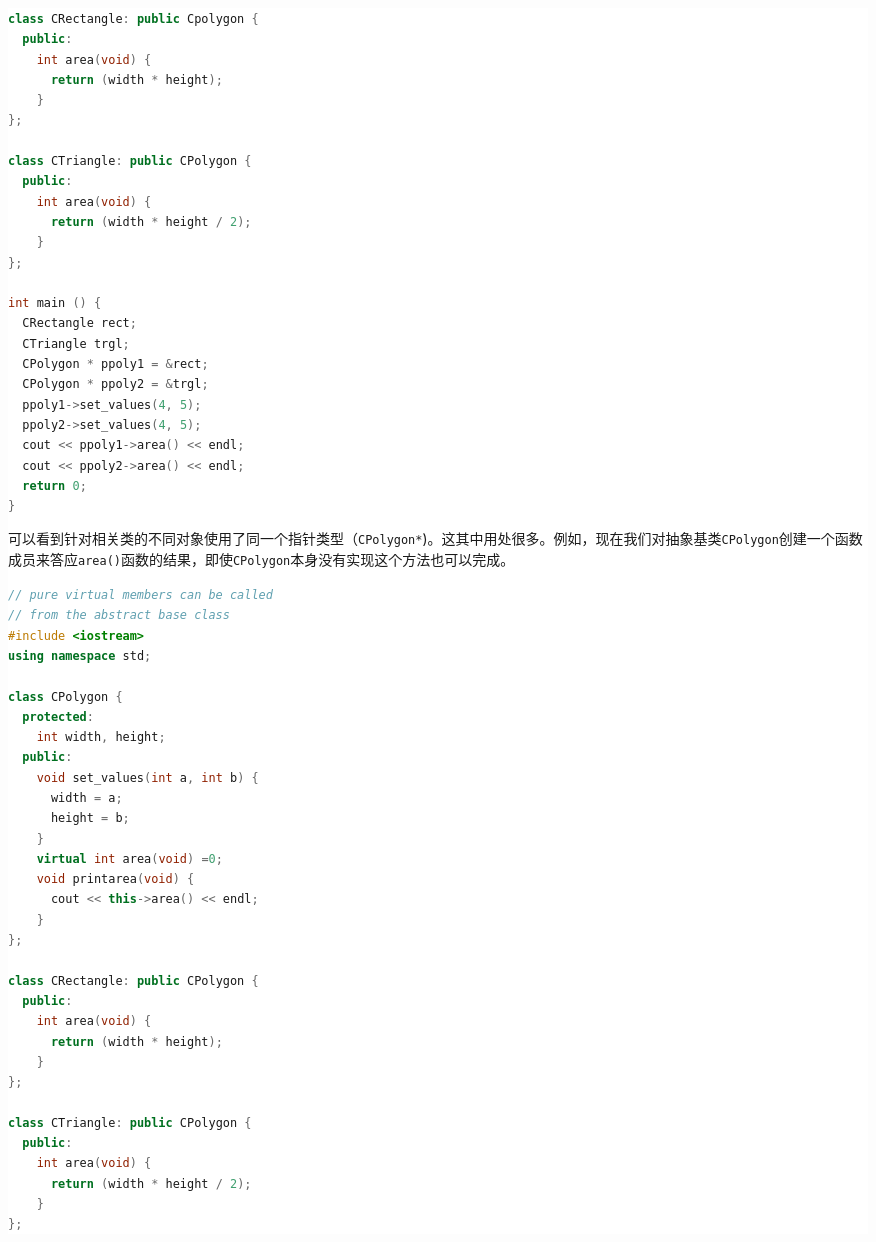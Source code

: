 ```cpp
class CRectangle: public Cpolygon {
  public:
    int area(void) {
      return (width * height);
    }
};

class CTriangle: public CPolygon {
  public:
    int area(void) {
      return (width * height / 2);
    }
};

int main () {
  CRectangle rect;
  CTriangle trgl;
  CPolygon * ppoly1 = &rect;
  CPolygon * ppoly2 = &trgl;
  ppoly1->set_values(4, 5);
  ppoly2->set_values(4, 5);
  cout << ppoly1->area() << endl;
  cout << ppoly2->area() << endl;
  return 0;
}
```

可以看到针对相关类的不同对象使用了同一个指针类型（`CPolygon*`)。这其中用处很多。例如，现在我们对抽象基类`CPolygon`创建一个函数成员来答应`area()`函数的结果，即使`CPolygon`本身没有实现这个方法也可以完成。

```cpp
// pure virtual members can be called
// from the abstract base class
#include <iostream>
using namespace std;

class CPolygon {
  protected:
    int width, height;
  public:
    void set_values(int a, int b) {
      width = a;
      height = b;
    }
    virtual int area(void) =0;
    void printarea(void) {
      cout << this->area() << endl;
    }
};

class CRectangle: public CPolygon {
  public:
    int area(void) {
      return (width * height);
    }
};

class CTriangle: public CPolygon {
  public:
    int area(void) {
      return (width * height / 2);
    }
};

```